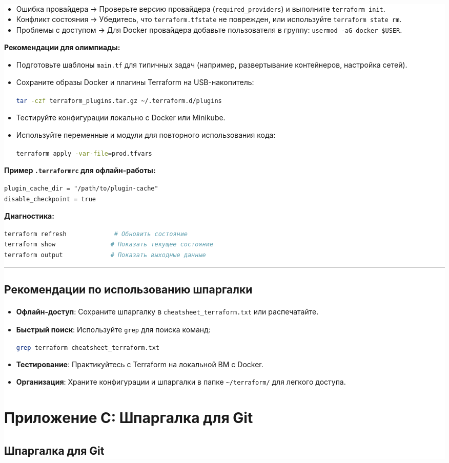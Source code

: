 - Ошибка провайдера → Проверьте версию провайдера (`required_providers`) и выполните `terraform init`.
- Конфликт состояния → Убедитесь, что `terraform.tfstate` не поврежден, или используйте `terraform state rm`.
- Проблемы с доступом → Для Docker провайдера добавьте пользователя в группу: `usermod -aG docker $USER`.

**Рекомендации для олимпиады:**

- Подготовьте шаблоны `main.tf` для типичных задач (например, развертывание контейнеров, настройка сетей).
- Сохраните образы Docker и плагины Terraform на USB-накопитель:
    
    ```bash
    tar -czf terraform_plugins.tar.gz ~/.terraform.d/plugins
    ```
    
- Тестируйте конфигурации локально с Docker или Minikube.
- Используйте переменные и модули для повторного использования кода:
    
    ```bash
    terraform apply -var-file=prod.tfvars
    ```
    

**Пример `.terraformrc` для офлайн-работы:**

```hcl
plugin_cache_dir = "/path/to/plugin-cache"
disable_checkpoint = true
```

**Диагностика:**

```bash
terraform refresh             # Обновить состояние
terraform show               # Показать текущее состояние
terraform output             # Показать выходные данные
```

---

## Рекомендации по использованию шпаргалки

- **Офлайн-доступ**: Сохраните шпаргалку в `cheatsheet_terraform.txt` или распечатайте.
- **Быстрый поиск**: Используйте `grep` для поиска команд:
    
    ```bash
    grep terraform cheatsheet_terraform.txt
    ```
    
- **Тестирование**: Практикуйтесь с Terraform на локальной ВМ с Docker.
- **Организация**: Храните конфигурации и шпаргалки в папке `~/terraform/` для легкого доступа.

# Приложение C: Шпаргалка для Git

## Шпаргалка для Git
